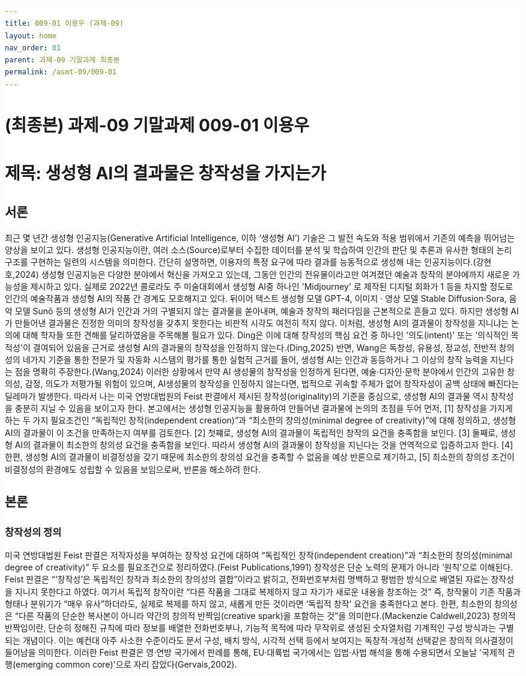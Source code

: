 ```yaml
---
title: 009-01 이용우 (과제-09)
layout: home
nav_order: 01
parent: 과제-09 기말과제 최종본
permalink: /asmt-09/009-01
---
```


# (최종본) 과제-09 기말과제 009-01 이용우 

# 제목: 생성형 AI의 결과물은 창작성을 가지는가

## 서론

최근 몇 년간 생성형 인공지능(Generative Artificial Intelligence, 이하 ‘생성형 AI’) 기술은 그 발전 속도와 적용 범위에서 기존의 예측을 뛰어넘는 양상을 보이고 있다. 생성형 인공지능이란, 여러 소스(Source)로부터 수집한 데이터를 분석 및 학습하여 인간의 판단 및 추론과 유사한 형태의 논리 구조를 구현하는 일련의 시스템을 의미한다. 간단히 설명하면, 이용자의 특정 요구에 따라 결과를 능동적으로 생성해 내는 인공지능이다.(강현호,2024) 생성형 인공지능은 다양한 분야에서 혁신을 가져오고 있는데, 그동안 인간의 전유물이라고만 여겨졌던 예술과 창작의 분야에까지 새로운 가능성을 제시하고 있다. 실제로 2022년 콜로라도 주 미술대회에서 생성형 AI중 하나인 'Midjourney' 로 제작된 디지털 회화가 1 등을 차지할 정도로 인간의 예술작품과 생성형 AI의 작품 간 경계도 모호해지고 있다. 뒤이어 텍스트 생성형 모델 GPT-4, 이미지 ‧ 영상 모델 Stable Diffusion·Sora, 음악 모델 Sunō 등의 생성형 AI가 인간과 거의 구별되지 않는 결과물을 쏟아내며, 예술과 창작의 패러다임을 근본적으로 흔들고 있다. 하지만 생성형 AI가 만들어낸 결과물은 진정한 의미의 창작성을 갖추지 못한다는 비판적 시각도 여전히 적지 않다. 
이처럼, 생성형 AI의 결과물이 창작성을 지니냐는 논의에 대해 학자들 또한 견해를 달리하였음을 주목해볼 필요가 있다. Ding은 이에 대해 창작성의 핵심 요건 중 하나인 '의도(intent)' 또는 '의식적인 목적성'이 결여되어 있음을 근거로 생성형 AI의 결과물의 창작성을 인정하지 않는다.(Ding,2025) 반면, Wang은 독창성, 유용성, 정교성, 전반적 창의성의 네가지 기준을 통한 전문가 및 자동화 시스템의 평가를 통한 실험적 근거를 들어, 생성형 AI는 인간과 동등하거나 그 이상의 창작 능력을 지닌다는 점을 명확히 주장한다.(Wang,2024) 이러한 상황에서 만약 AI 생성물의 창작성을 인정하게 된다면, 예술·디자인·문학 분야에서 인간의 고유한 창의성, 감정, 의도가 저평가될 위험이 있으며, AI생성물의 창작성을 인정하지 않는다면,  법적으로 귀속할 주체가 없어 창작자성이 공백 상태에 빠진다는 딜레마가 발생한다. 
따라서 나는 미국 연방대법원의 Feist 판결에서 제시된 창작성(originality)의 기준을 중심으로, 생성형 AI의 결과물 역시 창작성을 충분히 지닐 수 있음을 보이고자 한다. 본고에서는 생성형 인공지능을 활용하여 만들어낸 결과물에 논의의 초점을 두어 먼저, [1] 창작성을 가지게 하는 두 가지 필요조건인 “독립적인 창작(independent creation)”과 “최소한의 창의성(minimal degree of creativity)”에 대해 정의하고, 생성형 AI의 결과물이 이 조건을 만족하는지 여부를 검토한다. [2] 첫쨰로, 생성형 AI의 결과물이 독립적인 창작의 요건을 충족함을 보인다. [3] 둘째로, 생성형 AI의 결과물이 최소한의 창의성 요건을 충족함을 보인다. 따라서 생성형 AI의 결과물이 창작성을 지닌다는 것을 연역적으로 입증하고자 한다. [4] 한편, 생성형 AI의 결과물이 비결정성을 갖기 때문에 최소한의 창의성 요건을 충족할 수 없음을 예상 반론으로 제기하고, [5] 최소한의 창의성 조건이 비결정성의 환경에도 성립할 수 있음을 보임으로써, 반론을 해소하려 한다. 

## 본론

### 창작성의 정의

미국 연방대법원 Feist 판결은 저작자성을 부여하는 창작성 요건에 대하여 “독립적인 창작(independent creation)”과 “최소한의 창의성(minimal degree of creativity)” 두 요소를 필요조건으로 정리하였다.(Feist Publications,1991) 창작성은 단순 노력의 문제가 아니라 ‘원칙’으로 이해된다. Feist 판결은 “‘창작성’은 독립적인 창작과 최소한의 창의성의 결합”이라고 밝히고, 전화번호부처럼 명백하고 평범한 방식으로 배열된 자료는 창작성을 지니지 못한다고 하였다. 여기서 독립적 창작이란 “다른 작품을 그대로 복제하지 않고 자기가 새로운 내용을 창조하는 것” 즉, 창작물이 기존 작품과 형태나 분위기가 “매우 유사”하더라도, 실제로 복제를 하지 않고, 새롭게 만든 것이라면 ‘독립적 창작’ 요건을 충족한다고 본다. 한편, 최소한의 창의성은 “다른 작품의 단순한 복사본이 아니라 약간의 창의적 반짝임(creative spark)을 포함하는 것”을 의미한다.(Mackenzie Caldwell,2023) 창의적 반짝임이란, 단순히 정해진 규칙에 따라 정보를 배열한 전화번호부나, 기능적 목적에 따라 무작위로 생성된 숫자열처럼 기계적인 구성 방식과는 구별되는 개념이다. 이는 예컨대 아주 사소한 수준이라도 문서 구성, 배치 방식, 시각적 선택 등에서 보여지는 독창적·개성적 선택같은 창의적 의사결정이 들어남을 의미한다. 이러한 Feist 판결은 영·연방 국가에서 판례를 통해, EU·대륙법 국가에서는 입법·사법 해석을 통해 수용되면서 오늘날 '국제적 관행(emerging common core)'으로 자리 잡았다(Gervais,2002).
